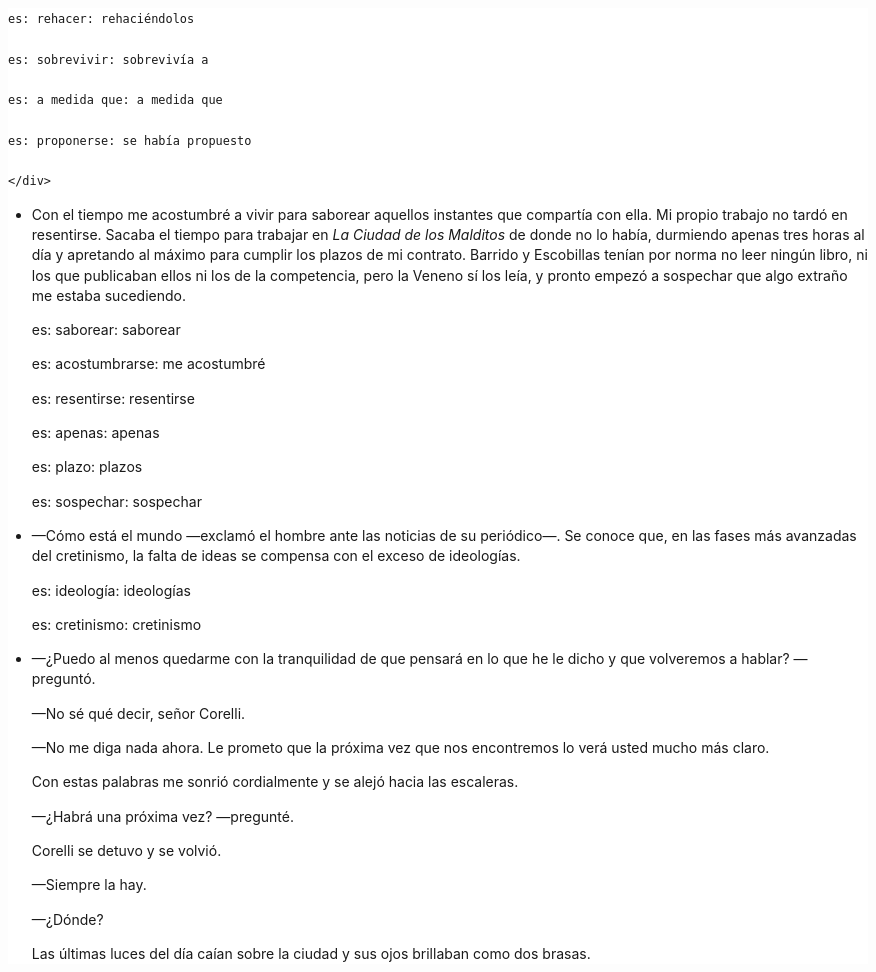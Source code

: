     es: rehacer: rehaciéndolos

    es: sobrevivir: sobrevivía a

    es: a medida que: a medida que

    es: proponerse: se había propuesto

    </div>

- Con el tiempo me acostumbré a vivir para saborear aquellos instantes que compartía con ella. Mi propio trabajo no tardó en resentirse. Sacaba el tiempo para trabajar en _La Ciudad de los Malditos_ de donde no lo había, durmiendo apenas tres horas al día y apretando al máximo para cumplir los plazos de mi contrato. Barrido y Escobillas tenían por norma no leer ningún libro, ni los que publicaban ellos ni los de la competencia, pero la Veneno sí los leía, y pronto empezó a sospechar que algo extraño me estaba sucediendo.

    <div markdown="1" class="tagged-entries">

    es: saborear: saborear

    es: acostumbrarse: me acostumbré

    es: resentirse: resentirse

    es: apenas: apenas

    es: plazo: plazos

    es: sospechar: sospechar

    </div>

- —Cómo está el mundo —exclamó el hombre ante las noticias de su periódico—. Se conoce que, en las fases más avanzadas del cretinismo, la falta de ideas se compensa con el exceso de ideologías.

    <div markdown="1" class="tagged-entries">

    es: ideología: ideologías

    es: cretinismo: cretinismo

    </div>

- —¿Puedo al menos quedarme con la tranquilidad de que pensará en lo que he le dicho y que volveremos a hablar? —preguntó.

    —No sé qué decir, señor Corelli.

    —No me diga nada ahora. Le prometo que la próxima vez que nos encontremos lo verá usted mucho más claro.

    Con estas palabras me sonrió cordialmente y se alejó hacia las escaleras.

    —¿Habrá una próxima vez? —pregunté.

    Corelli se detuvo y se volvió.

    —Siempre la hay.

    —¿Dónde?

    Las últimas luces del día caían sobre la ciudad y sus ojos brillaban como dos brasas.
